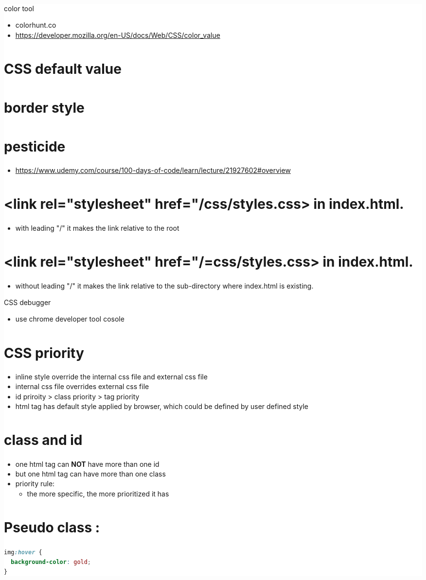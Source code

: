 color tool

- colorhunt.co
- https://developer.mozilla.org/en-US/docs/Web/CSS/color_value

# CSS default value

# border style

# pesticide

- https://www.udemy.com/course/100-days-of-code/learn/lecture/21927602#overview

# <link rel="stylesheet" href="/css/styles.css> in index.html.

- with leading "/" it makes the link relative to the root

# <link rel="stylesheet" href="/=css/styles.css> in index.html.

- without leading "/" it makes the link relative to the sub-directory where index.html is existing.

CSS debugger

- use chrome developer tool cosole

# CSS priority

- inline style override the internal css file and external css file
- internal css file overrides external css file
- id priroity > class priority > tag priority
- html tag has default style applied by browser, which could be defined by user defined style

# class and id

- one html tag can **NOT** have more than one id
- but one html tag can have more than one class
- priority rule:
  - the more specific, the more prioritized it has

# Pseudo class :

```css
img:hover {
  background-color: gold;
}
```
